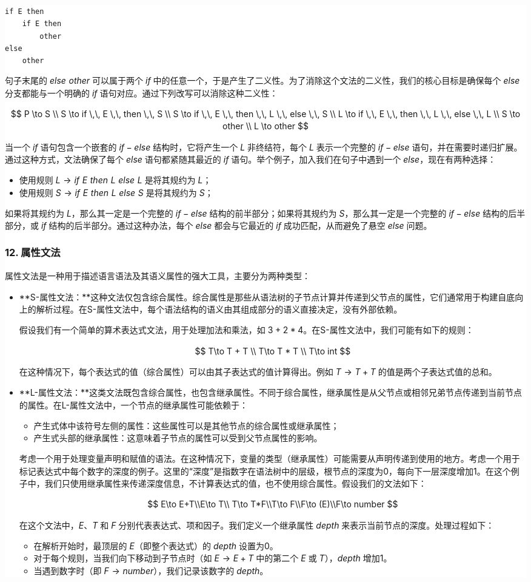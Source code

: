 ```
if E then
	if E then
		other
else
	other
```

句子末尾的 $else \,\, other$ 可以属于两个 $if$ 中的任意一个，于是产生了二义性。为了消除这个文法的二义性，我们的核心目标是确保每个 $else$ 分支都能与一个明确的 $if$ 语句对应。通过下列改写可以消除这种二义性：

$$
P \to S \\
S \to if \,\, E \,\, then \,\, S \\
S \to if \,\, E \,\, then \,\, L \,\, else \,\, S \\
L \to if \,\, E \,\, then \,\, L \,\, else \,\, L \\
S \to other \\
L \to other
$$

当一个 $if$ 语句包含一个嵌套的 $if-else$ 结构时，它将产生一个 $L$ 非终结符，每个 $L$ 表示一个完整的 $if-else$ 语句，并在需要时递归扩展。通过这种方式，文法确保了每个 $else$ 语句都紧随其最近的 $if$ 语句。举个例子，加入我们在句子中遇到一个 $else$，现在有两种选择：

- 使用规则 $L \to if \,\, E \,\, then \,\, L \,\, else \,\, L$ 是将其规约为 $L$；
- 使用规则 $S \to if \,\, E \,\, then \,\, L \,\, else \,\, S$ 是将其规约为 $S$；

如果将其规约为 $L$，那么其一定是一个完整的 $if-else$ 结构的前半部分；如果将其规约为 $S$，那么其一定是一个完整的 $if-else$ 结构的后半部分，或 $if$ 结构的后半部分。通过这种办法，每个 $else$ 都会与它最近的 $if$ 成功匹配，从而避免了悬空 $else$ 问题。

### 12. 属性文法

属性文法是一种用于描述语言语法及其语义属性的强大工具，主要分为两种类型：

- **S-属性文法：**这种文法仅包含综合属性。综合属性是那些从语法树的子节点计算并传递到父节点的属性，它们通常用于构建自底向上的解析过程。在S-属性文法中，每个语法结构的语义由其组成部分的语义直接决定，没有外部依赖。
    
    假设我们有一个简单的算术表达式文法，用于处理加法和乘法，如 $3 + 2 * 4$。在S-属性文法中，我们可能有如下的规则：
    
    $$
    T\to T + T \\ T\to T * T \\ T\to int
    $$
    
    在这种情况下，每个表达式的值（综合属性）可以由其子表达式的值计算得出。例如 $T \to T + T$ 的值是两个子表达式值的总和。
    
- **L-属性文法：**这类文法既包含综合属性，也包含继承属性。不同于综合属性，继承属性是从父节点或相邻兄弟节点传递到当前节点的属性。在L-属性文法中，一个节点的继承属性可能依赖于：
    - 产生式体中该符号左侧的属性：这些属性可以是其他节点的综合属性或继承属性；
    - 产生式头部的继承属性：这意味着子节点的属性可以受到父节点属性的影响。
    
    考虑一个用于处理变量声明和赋值的语法。在这种情况下，变量的类型（继承属性）可能需要从声明传递到使用的地方。考虑一个用于标记表达式中每个数字的深度的例子。这里的“深度”是指数字在语法树中的层级，根节点的深度为0，每向下一层深度增加1。在这个例子中，我们只使用继承属性来传递深度信息，不计算表达式的值，也不使用综合属性。假设我们的文法如下：
    
    $$
    E\to E+T\\E\to T\\ T\to T*F\\T\to F\\F\to (E)\\F\to number
    $$
    
    在这个文法中，$E$、$T$ 和 $F$ 分别代表表达式、项和因子。我们定义一个继承属性 $depth$ 来表示当前节点的深度。处理过程如下：
    
    - 在解析开始时，最顶层的 $E$（即整个表达式）的 $depth$ 设置为0。
    - 对于每个规则，当我们向下移动到子节点时（如 $E\to E + T$ 中的第二个 $E$ 或 $T$），$depth$ 增加1。
    - 当遇到数字时（即 $F\to number$），我们记录该数字的 $depth$。
    